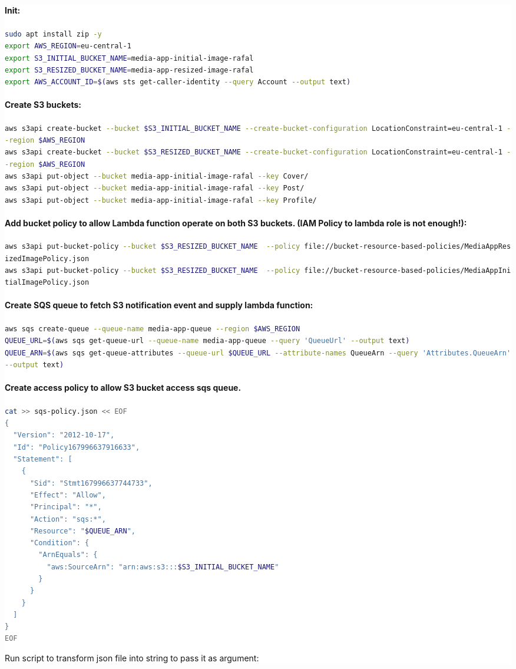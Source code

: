 #### Init:  
```bash
sudo apt install zip -y
export AWS_REGION=eu-central-1
export S3_INITIAL_BUCKET_NAME=media-app-initial-image-rafal
export S3_RESIZED_BUCKET_NAME=media-app-resized-image-rafal
export AWS_ACCOUNT_ID=$(aws sts get-caller-identity --query Account --output text)
```

#### Create S3 buckets:  
```bash
aws s3api create-bucket --bucket $S3_INITIAL_BUCKET_NAME --create-bucket-configuration LocationConstraint=eu-central-1 --region $AWS_REGION
aws s3api create-bucket --bucket $S3_RESIZED_BUCKET_NAME --create-bucket-configuration LocationConstraint=eu-central-1 --region $AWS_REGION
aws s3api put-object --bucket media-app-initial-image-rafal --key Cover/
aws s3api put-object --bucket media-app-initial-image-rafal --key Post/
aws s3api put-object --bucket media-app-initial-image-rafal --key Profile/
```

#### Add bucket policy to allow Lambda function operate on both S3 buckets. (IAM Policy to lambda role is not enough!):  
```bash
aws s3api put-bucket-policy --bucket $S3_RESIZED_BUCKET_NAME  --policy file://bucket-resource-based-policies/MediaAppResizedImagePolicy.json
aws s3api put-bucket-policy --bucket $S3_RESIZED_BUCKET_NAME  --policy file://bucket-resource-based-policies/MediaAppInitialImagePolicy.json
```

#### Create SQS queue to fetch S3 notification event and supply lambda function:  
```bash
aws sqs create-queue --queue-name media-app-queue --region $AWS_REGION
QUEUE_URL=$(aws sqs get-queue-url --queue-name media-app-queue --query 'QueueUrl' --output text)
QUEUE_ARN=$(aws sqs get-queue-attributes --queue-url $QUEUE_URL --attribute-names QueueArn --query 'Attributes.QueueArn' --output text)
```

#### Create access policy to allow S3 bucket access sqs queue.  
```bash
cat >> sqs-policy.json << EOF
{
  "Version": "2012-10-17",
  "Id": "Policy167996637916633",
  "Statement": [
    {
      "Sid": "Stmt167996637744733",
      "Effect": "Allow",
      "Principal": "*",
      "Action": "sqs:*",
      "Resource": "$QUEUE_ARN",
      "Condition": {
        "ArnEquals": {
          "aws:SourceArn": "arn:aws:s3:::$S3_INITIAL_BUCKET_NAME"
        }
      }
    }
  ]
}
EOF
```
Run script to transform json file into string to pass it as argument:  
